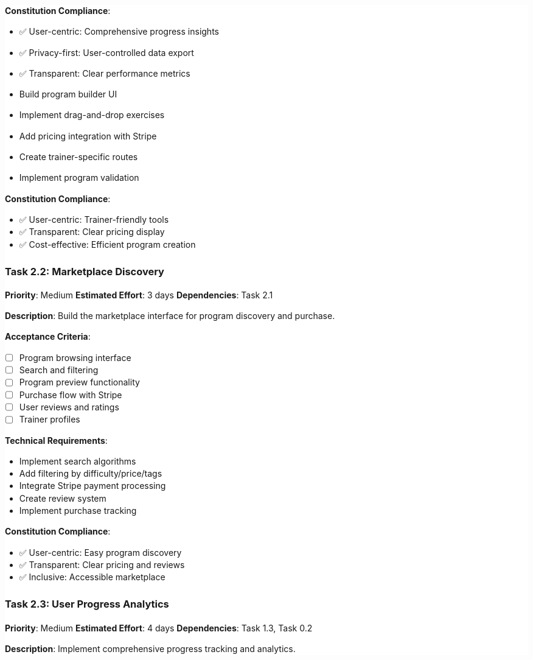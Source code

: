 **Constitution Compliance**:

- ✅ User-centric: Comprehensive progress insights
- ✅ Privacy-first: User-controlled data export
- ✅ Transparent: Clear performance metrics

- Build program builder UI
- Implement drag-and-drop exercises
- Add pricing integration with Stripe
- Create trainer-specific routes
- Implement program validation

**Constitution Compliance**:

- ✅ User-centric: Trainer-friendly tools
- ✅ Transparent: Clear pricing display
- ✅ Cost-effective: Efficient program creation

### Task 2.2: Marketplace Discovery

**Priority**: Medium
**Estimated Effort**: 3 days
**Dependencies**: Task 2.1

**Description**: Build the marketplace interface for program discovery and purchase.

**Acceptance Criteria**:

- [ ] Program browsing interface
- [ ] Search and filtering
- [ ] Program preview functionality
- [ ] Purchase flow with Stripe
- [ ] User reviews and ratings
- [ ] Trainer profiles

**Technical Requirements**:

- Implement search algorithms
- Add filtering by difficulty/price/tags
- Integrate Stripe payment processing
- Create review system
- Implement purchase tracking

**Constitution Compliance**:

- ✅ User-centric: Easy program discovery
- ✅ Transparent: Clear pricing and reviews
- ✅ Inclusive: Accessible marketplace

### Task 2.3: User Progress Analytics

**Priority**: Medium
**Estimated Effort**: 4 days
**Dependencies**: Task 1.3, Task 0.2

**Description**: Implement comprehensive progress tracking and analytics.
